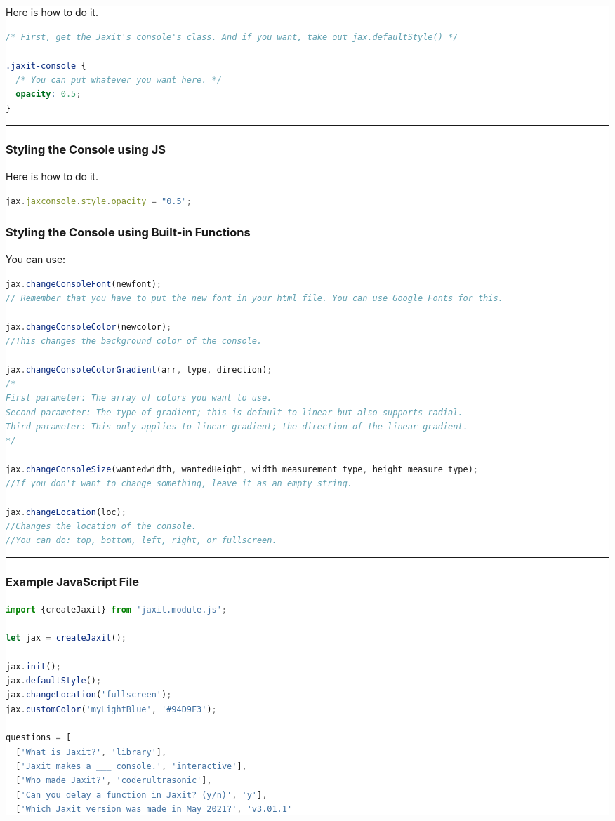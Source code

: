 Here is how to do it.

```css
/* First, get the Jaxit's console's class. And if you want, take out jax.defaultStyle() */

.jaxit-console {
  /* You can put whatever you want here. */
  opacity: 0.5;
}
```

---

### Styling the Console using JS

Here is how to do it.

```js
jax.jaxconsole.style.opacity = "0.5";
```

### Styling the Console using Built-in Functions

You can use:

```js
jax.changeConsoleFont(newfont);
// Remember that you have to put the new font in your html file. You can use Google Fonts for this.

jax.changeConsoleColor(newcolor);
//This changes the background color of the console.

jax.changeConsoleColorGradient(arr, type, direction);
/*
First parameter: The array of colors you want to use.
Second parameter: The type of gradient; this is default to linear but also supports radial.
Third parameter: This only applies to linear gradient; the direction of the linear gradient.
*/

jax.changeConsoleSize(wantedwidth, wantedHeight, width_measurement_type, height_measure_type);
//If you don't want to change something, leave it as an empty string.

jax.changeLocation(loc);
//Changes the location of the console.
//You can do: top, bottom, left, right, or fullscreen.
```

---

### Example JavaScript File

```js
import {createJaxit} from 'jaxit.module.js';

let jax = createJaxit();

jax.init();
jax.defaultStyle();
jax.changeLocation('fullscreen');
jax.customColor('myLightBlue', '#94D9F3');

questions = [
  ['What is Jaxit?', 'library'],
  ['Jaxit makes a ___ console.', 'interactive'],
  ['Who made Jaxit?', 'coderultrasonic'],
  ['Can you delay a function in Jaxit? (y/n)', 'y'],
  ['Which Jaxit version was made in May 2021?', 'v3.01.1'
```
